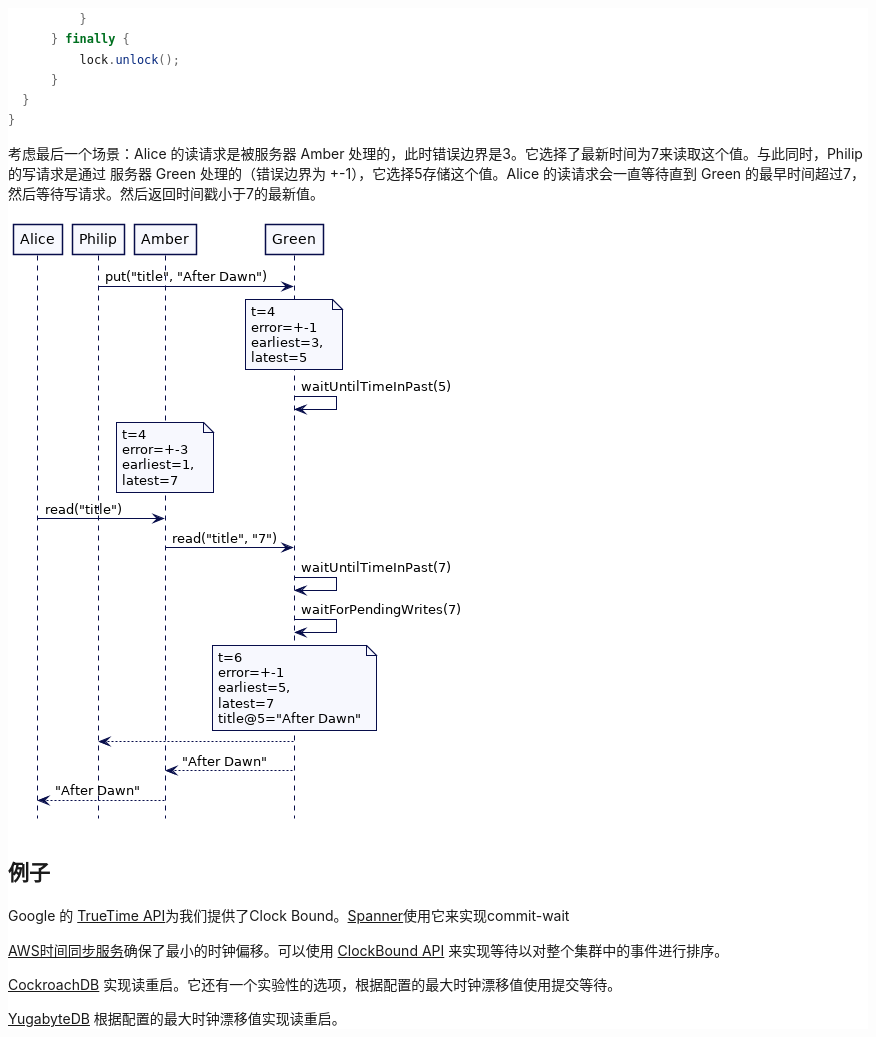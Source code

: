 ```java
          }
      } finally {
          lock.unlock();
      }
  }
}
```

考虑最后一个场景：Alice 的读请求是被服务器 Amber 处理的，此时错误边界是3。它选择了最新时间为7来读取这个值。与此同时，Philip 的写请求是通过 服务器 Green 处理的（错误边界为 +-1），它选择5存储这个值。Alice 的读请求会一直等待直到 Green 的最早时间超过7，然后等待写请求。然后返回时间戳小于7的最新值。

![](../asserts/commit_wait_clock_bound_philip_write_alice_read_wait.png)

## 例子

Google 的 [TrueTime API](https://cloud.google.com/spanner/docs/true-time-external-consistency)为我们提供了Clock Bound。[Spanner](https://cloud.google.com/spanner)使用它来实现commit-wait

[AWS时间同步服务](https://aws.amazon.com/about-aws/whats-new/2021/11/amazon-time-sync-service-generate-compare-timestamps/)确保了最小的时钟偏移。可以使用 [ClockBound API](https://github.com/aws/clock-bound) 来实现等待以对整个集群中的事件进行排序。

[CockroachDB](https://www.cockroachlabs.com/docs/stable/) 实现读重启。它还有一个实验性的选项，根据配置的最大时钟漂移值使用提交等待。

[YugabyteDB](https://www.yugabyte.com/) 根据配置的最大时钟漂移值实现读重启。


